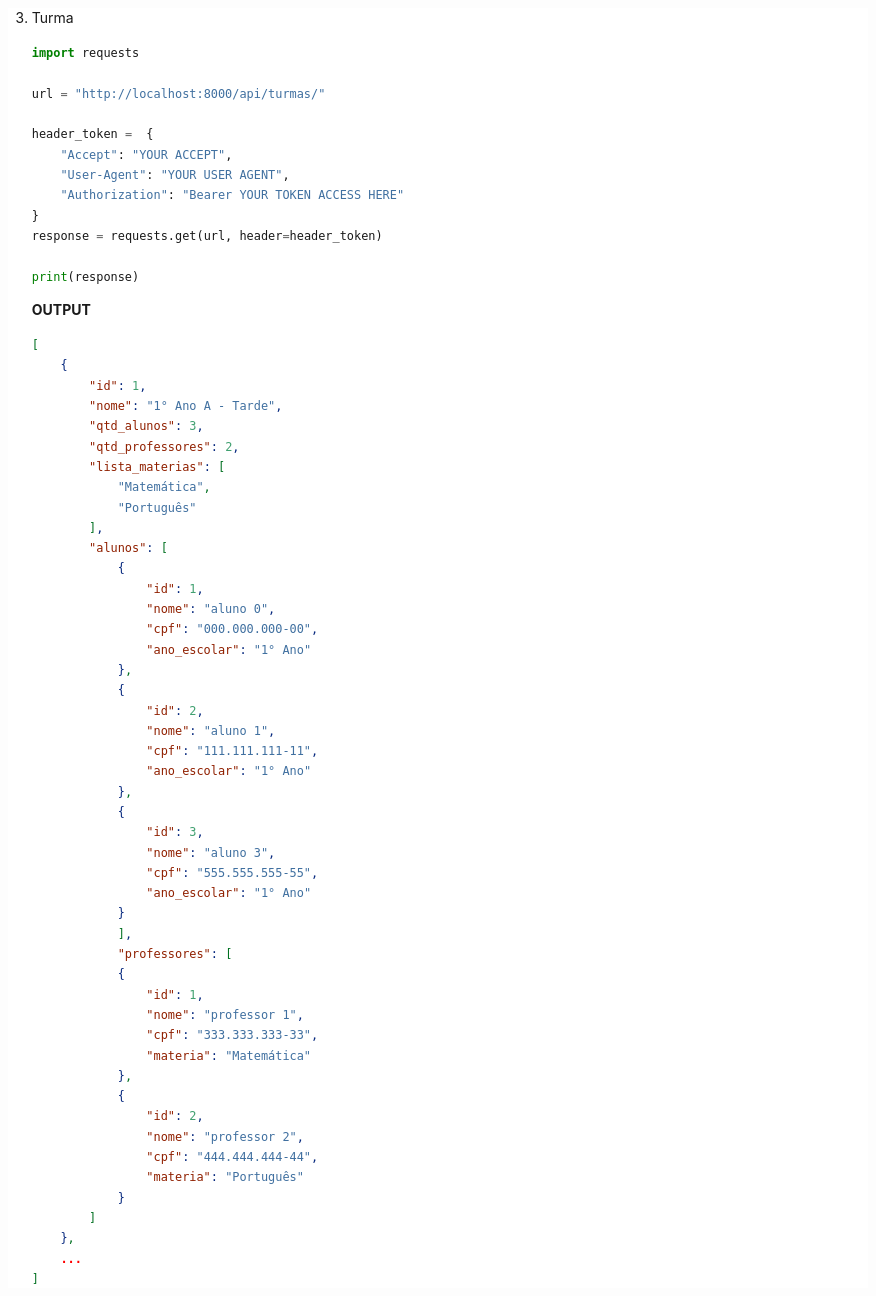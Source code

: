 3. Turma
    ```py linenums="1"
    import requests

    url = "http://localhost:8000/api/turmas/"

    header_token =  {
        "Accept": "YOUR ACCEPT",
        "User-Agent": "YOUR USER AGENT",
        "Authorization": "Bearer YOUR TOKEN ACCESS HERE"
    }
    response = requests.get(url, header=header_token)

    print(response)

    ```
    **OUTPUT**
    ```json
    [
        {
            "id": 1,
            "nome": "1° Ano A - Tarde",
            "qtd_alunos": 3,
            "qtd_professores": 2,
            "lista_materias": [
                "Matemática",
                "Português"
            ],
            "alunos": [
                {
                    "id": 1,
                    "nome": "aluno 0",
                    "cpf": "000.000.000-00",
                    "ano_escolar": "1° Ano"
                },
                {
                    "id": 2,
                    "nome": "aluno 1",
                    "cpf": "111.111.111-11",
                    "ano_escolar": "1° Ano"
                },
                {
                    "id": 3,
                    "nome": "aluno 3",
                    "cpf": "555.555.555-55",
                    "ano_escolar": "1° Ano"
                }
                ],
                "professores": [
                {
                    "id": 1,
                    "nome": "professor 1",
                    "cpf": "333.333.333-33",
                    "materia": "Matemática"
                },
                {
                    "id": 2,
                    "nome": "professor 2",
                    "cpf": "444.444.444-44",
                    "materia": "Português"
                }
            ]
        },
        ...
    ]